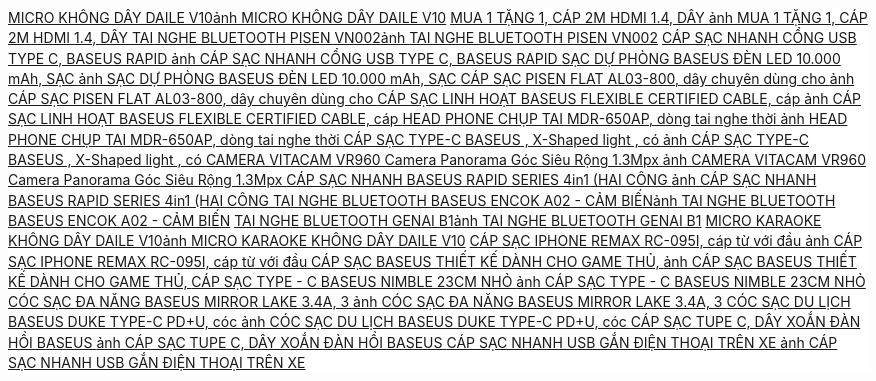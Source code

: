 [MICRO KHÔNG DÂY DAILE V10](https://xasaxa.com/v1/pd/micro-micro-khong-day-daile-v10/15469)[ảnh MICRO KHÔNG DÂY DAILE V10](https://xasaxa.com/v1/storage/micro-phones/micro-khong-day-daile-v10.jpg) [MUA 1 TẶNG 1, CÁP 2M HDMI 1.4, DÂY ](https://xasaxa.com/v1/pd/cap-tv-mua-1-tang-1-cap-2m-hdmi-14-day/15468)[ảnh MUA 1 TẶNG 1, CÁP 2M HDMI 1.4, DÂY ](https://xasaxa.com/v1/storage/cap-cho-tv/mua-1-tang-1-cap-2m-hdmi-14-day.jpg) [TAI NGHE BLUETOOTH PISEN VN002](https://xasaxa.com/v1/pd/tai-nghe-nhet-tai-khong-day-tai-nghe-bluetooth-pisen-vn002/15467)[ảnh TAI NGHE BLUETOOTH PISEN VN002](https://xasaxa.com/v1/storage/tai-nghe-nhet-tai-khong-day/tai-nghe-bluetooth-pisen-vn002.jpg) [CÁP SẠC NHANH CỔNG USB TYPE C, BASEUS RAPID ](https://xasaxa.com/v1/pd/cap-dock-sac-cap-sac-nhanh-cong-usb-type-c-baseus-rapid/15466)[ảnh CÁP SẠC NHANH CỔNG USB TYPE C, BASEUS RAPID ](https://xasaxa.com/v1/storage/cap-dien-thoai/cap-sac-nhanh-cong-usb-type-c-baseus-rapid.jpg) [SẠC DỰ PHÒNG BASEUS ĐÈN LED 10.000 mAh, SẠC ](https://xasaxa.com/v1/pd/cap-dock-sac-sac-du-phong-baseus-den-led-10000-mah-sac/15465)[ảnh SẠC DỰ PHÒNG BASEUS ĐÈN LED 10.000 mAh, SẠC ](https://xasaxa.com/v1/storage/cap-dien-thoai/sac-du-phong-baseus-den-led-10000-mah-sac.jpg) [CÁP SẠC PISEN FLAT AL03-800, dây chuyên dùng cho ](https://xasaxa.com/v1/pd/cap-dock-sac-cap-sac-pisen-flat-al03-800-day-chuyen-dung-cho/15464)[ảnh CÁP SẠC PISEN FLAT AL03-800, dây chuyên dùng cho ](https://xasaxa.com/v1/storage/cap-dien-thoai/cap-sac-pisen-flat-al03-800-day-chuyen-dung-cho.jpg) [CÁP SẠC LINH HOẠT BASEUS FLEXIBLE CERTIFIED CABLE, cáp ](https://xasaxa.com/v1/pd/cap-dock-sac-cap-sac-linh-hoat-baseus-flexible-certified-cable-cap/15463)[ảnh CÁP SẠC LINH HOẠT BASEUS FLEXIBLE CERTIFIED CABLE, cáp ](https://xasaxa.com/v1/storage/cap-dien-thoai/cap-sac-linh-hoat-baseus-flexible-certified-cable-cap.jpg) [HEAD PHONE CHỤP TAI MDR-650AP, dòng tai nghe thời ](https://xasaxa.com/v1/pd/tai-nghe-over-ear-head-phone-chup-tai-mdr-650ap-dong-tai-nghe-thoi/15462)[ảnh HEAD PHONE CHỤP TAI MDR-650AP, dòng tai nghe thời ](https://xasaxa.com/v1/storage/tai-nghe-over-ear/head-phone-chup-tai-mdr-650ap-dong-tai-nghe-thoi.jpg) [CÁP SẠC TYPE-C BASEUS , X-Shaped light , có ](https://xasaxa.com/v1/pd/cap-dock-sac-cap-sac-type-c-baseus-x-shaped-light-co/15461)[ảnh CÁP SẠC TYPE-C BASEUS , X-Shaped light , có ](https://xasaxa.com/v1/storage/cap-dien-thoai/cap-sac-type-c-baseus-x-shaped-light-co.jpg) [CAMERA VITACAM VR960 Camera Panorama Góc Siêu Rộng 1.3Mpx ](https://xasaxa.com/v1/pd/camera-ip-ket-noi-internet-camera-vitacam-vr960-camera-panorama-goc-sieu-rong-13mpx/15460)[ảnh CAMERA VITACAM VR960 Camera Panorama Góc Siêu Rộng 1.3Mpx ](https://xasaxa.com/v1/storage/camera-ip-ket-noi-internet/camera-vitacam-vr960-camera-panorama-goc-sieu-rong-13mpx.jpg) [CÁP SẠC NHANH BASEUS RAPID SERIES 4in1 (HAI CÔNG ](https://xasaxa.com/v1/pd/cap-dock-sac-cap-sac-nhanh-baseus-rapid-series-4in1-hai-cong/15459)[ảnh CÁP SẠC NHANH BASEUS RAPID SERIES 4in1 (HAI CÔNG ](https://xasaxa.com/v1/storage/cap-dien-thoai/cap-sac-nhanh-baseus-rapid-series-4in1-hai-cong.jpg) [TAI NGHE BLUETOOTH BASEUS ENCOK A02 - CẢM BIẾN](https://xasaxa.com/v1/pd/tai-nghe-nhet-tai-khong-day-tai-nghe-bluetooth-baseus-encok-a02-cam-bien/15458)[ảnh TAI NGHE BLUETOOTH BASEUS ENCOK A02 - CẢM BIẾN](https://xasaxa.com/v1/storage/tai-nghe-nhet-tai-khong-day/tai-nghe-bluetooth-baseus-encok-a02-cam-bien.jpg) [TAI NGHE BLUETOOTH GENAI B1](https://xasaxa.com/v1/pd/tai-nghe-nhet-tai-khong-day-tai-nghe-bluetooth-genai-b1/15457)[ảnh TAI NGHE BLUETOOTH GENAI B1](https://xasaxa.com/v1/storage/tai-nghe-nhet-tai-khong-day/tai-nghe-bluetooth-genai-b1.jpg) [MICRO KARAOKE KHÔNG DÂY DAILE V10](https://xasaxa.com/v1/pd/micro-micro-karaoke-khong-day-daile-v10/15456)[ảnh MICRO KARAOKE KHÔNG DÂY DAILE V10](https://xasaxa.com/v1/storage/micro-phones/micro-karaoke-khong-day-daile-v10.jpg) [CÁP SẠC IPHONE REMAX RC-095I, cáp từ với đầu ](https://xasaxa.com/v1/pd/cap-dock-sac-cap-sac-iphone-remax-rc-095i-cap-tu-voi-dau/15455)[ảnh CÁP SẠC IPHONE REMAX RC-095I, cáp từ với đầu ](https://xasaxa.com/v1/storage/cap-dien-thoai/cap-sac-iphone-remax-rc-095i-cap-tu-voi-dau.jpg) [CÁP SẠC BASEUS THIẾT KẾ DÀNH CHO GAME THỦ, ](https://xasaxa.com/v1/pd/cap-dock-sac-cap-sac-baseus-thiet-ke-danh-cho-game-thu/15454)[ảnh CÁP SẠC BASEUS THIẾT KẾ DÀNH CHO GAME THỦ, ](https://xasaxa.com/v1/storage/cap-dien-thoai/cap-sac-baseus-thiet-ke-danh-cho-game-thu.jpg) [CÁP SẠC TYPE - C BASEUS NIMBLE 23CM NHỎ ](https://xasaxa.com/v1/pd/cap-dock-sac-cap-sac-type-c-baseus-nimble-23cm-nho/15453)[ảnh CÁP SẠC TYPE - C BASEUS NIMBLE 23CM NHỎ ](https://xasaxa.com/v1/storage/cap-dien-thoai/cap-sac-type-c-baseus-nimble-23cm-nho.jpg) [CÓC SẠC ĐA NĂNG BASEUS MIRROR LAKE 3.4A, 3 ](https://xasaxa.com/v1/pd/cap-dock-sac-coc-sac-da-nang-baseus-mirror-lake-34a-3/15452)[ảnh CÓC SẠC ĐA NĂNG BASEUS MIRROR LAKE 3.4A, 3 ](https://xasaxa.com/v1/storage/cap-dien-thoai/coc-sac-da-nang-baseus-mirror-lake-34a-3.jpg) [CÓC SẠC DU LỊCH BASEUS DUKE TYPE-C PD+U, cóc ](https://xasaxa.com/v1/pd/cap-dock-sac-coc-sac-du-lich-baseus-duke-type-c-pdu-coc/15451)[ảnh CÓC SẠC DU LỊCH BASEUS DUKE TYPE-C PD+U, cóc ](https://xasaxa.com/v1/storage/cap-dien-thoai/coc-sac-du-lich-baseus-duke-type-c-pdu-coc.jpg) [CÁP SẠC TUPE C, DÂY XOẮN ĐÀN HỒI BASEUS ](https://xasaxa.com/v1/pd/cap-dock-sac-cap-sac-tupe-c-day-xoan-dan-hoi-baseus/15450)[ảnh CÁP SẠC TUPE C, DÂY XOẮN ĐÀN HỒI BASEUS ](https://xasaxa.com/v1/storage/cap-dien-thoai/cap-sac-tupe-c-day-xoan-dan-hoi-baseus.jpg) [CÁP SẠC NHANH USB GẮN ĐIỆN THOẠI TRÊN XE ](https://xasaxa.com/v1/pd/cap-dock-sac-cap-sac-nhanh-usb-gan-dien-thoai-tren-xe/15449)[ảnh CÁP SẠC NHANH USB GẮN ĐIỆN THOẠI TRÊN XE ](https://xasaxa.com/v1/storage/cap-dien-thoai/cap-sac-nhanh-usb-gan-dien-thoai-tren-xe.jpg)